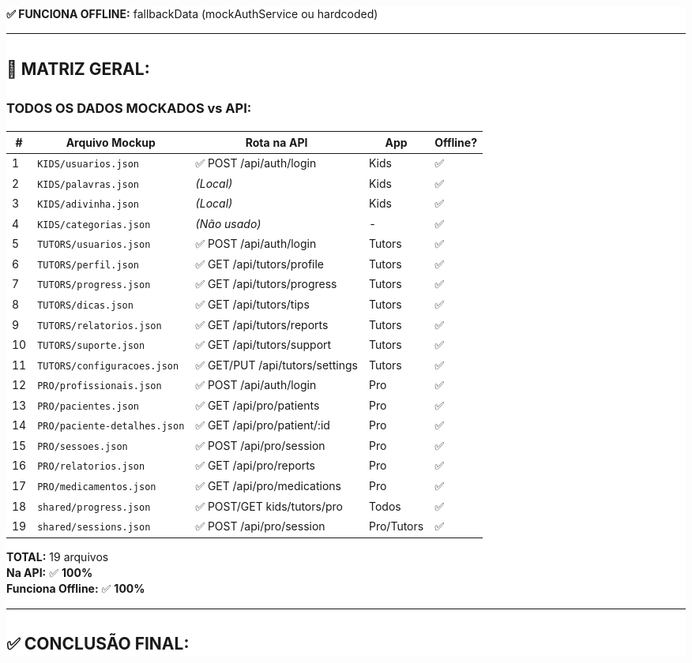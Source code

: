 **✅ FUNCIONA OFFLINE:** fallbackData (mockAuthService ou hardcoded)

---

## 🎯 **MATRIZ GERAL:**

### **TODOS OS DADOS MOCKADOS vs API:**

| # | Arquivo Mockup | Rota na API | App | Offline? |
|---|----------------|-------------|-----|----------|
| 1 | `KIDS/usuarios.json` | ✅ POST /api/auth/login | Kids | ✅ |
| 2 | `KIDS/palavras.json` | *(Local)* | Kids | ✅ |
| 3 | `KIDS/adivinha.json` | *(Local)* | Kids | ✅ |
| 4 | `KIDS/categorias.json` | *(Não usado)* | - | ✅ |
| 5 | `TUTORS/usuarios.json` | ✅ POST /api/auth/login | Tutors | ✅ |
| 6 | `TUTORS/perfil.json` | ✅ GET /api/tutors/profile | Tutors | ✅ |
| 7 | `TUTORS/progress.json` | ✅ GET /api/tutors/progress | Tutors | ✅ |
| 8 | `TUTORS/dicas.json` | ✅ GET /api/tutors/tips | Tutors | ✅ |
| 9 | `TUTORS/relatorios.json` | ✅ GET /api/tutors/reports | Tutors | ✅ |
| 10 | `TUTORS/suporte.json` | ✅ GET /api/tutors/support | Tutors | ✅ |
| 11 | `TUTORS/configuracoes.json` | ✅ GET/PUT /api/tutors/settings | Tutors | ✅ |
| 12 | `PRO/profissionais.json` | ✅ POST /api/auth/login | Pro | ✅ |
| 13 | `PRO/pacientes.json` | ✅ GET /api/pro/patients | Pro | ✅ |
| 14 | `PRO/paciente-detalhes.json` | ✅ GET /api/pro/patient/:id | Pro | ✅ |
| 15 | `PRO/sessoes.json` | ✅ POST /api/pro/session | Pro | ✅ |
| 16 | `PRO/relatorios.json` | ✅ GET /api/pro/reports | Pro | ✅ |
| 17 | `PRO/medicamentos.json` | ✅ GET /api/pro/medications | Pro | ✅ |
| 18 | `shared/progress.json` | ✅ POST/GET kids/tutors/pro | Todos | ✅ |
| 19 | `shared/sessions.json` | ✅ POST /api/pro/session | Pro/Tutors | ✅ |

**TOTAL:** 19 arquivos  
**Na API:** ✅ **100%**  
**Funciona Offline:** ✅ **100%**

---

## ✅ **CONCLUSÃO FINAL:**
